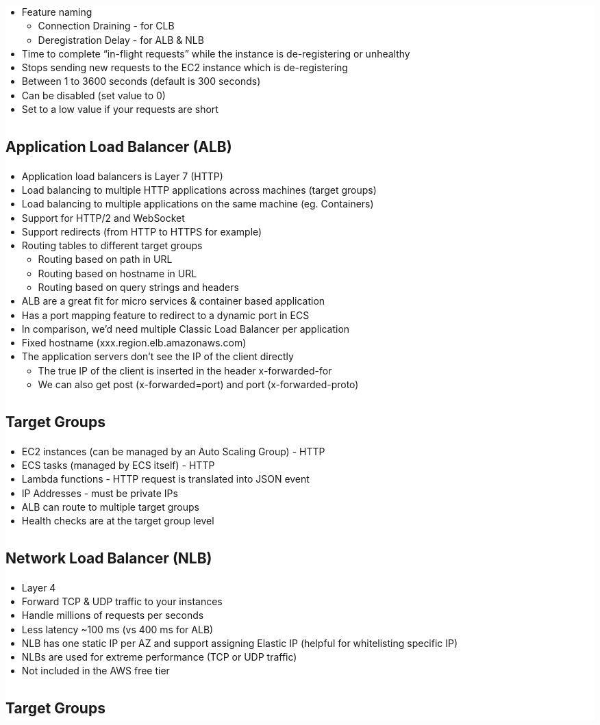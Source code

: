 - Feature naming
  - Connection Draining - for CLB
  - Deregistration Delay - for ALB & NLB
- Time to complete “in-flight requests” while the instance is de-registering or unhealthy
- Stops sending new requests to the EC2 instance which is de-registering
- Between 1 to 3600 seconds (default is 300 seconds)
- Can be disabled (set value to 0)
- Set to a low value if your requests are short

## Application Load Balancer (ALB)

- Application load balancers is Layer 7 (HTTP)
- Load balancing to multiple HTTP applications across machines (target groups)
- Load balancing to multiple applications on the same machine (eg. Containers)
- Support for HTTP/2 and WebSocket
- Support redirects (from HTTP to HTTPS for example)
- Routing tables to different target groups
  - Routing based on path in URL
  - Routing based on hostname in URL
  - Routing based on query strings and headers
- ALB are a great fit for micro services & container based application
- Has a port mapping feature to redirect to a dynamic port in ECS
- In comparison, we’d need multiple Classic Load Balancer per application
- Fixed hostname (xxx.region.elb.amazonaws.com)
- The application servers don’t see the IP of the client directly
  - The true IP of the client is inserted in the header x-forwarded-for
  - We can also get post (x-forwarded=port) and port (x-forwarded-proto)

## Target Groups

- EC2 instances (can be managed by an Auto Scaling Group) - HTTP
- ECS tasks (managed by ECS itself) - HTTP
- Lambda functions - HTTP request is translated into JSON event
- IP Addresses - must be private IPs
- ALB can route to multiple target groups
- Health checks are at the target group level

## Network Load Balancer (NLB)

- Layer 4
- Forward TCP & UDP traffic to your instances
- Handle millions of requests per seconds
- Less latency ~100 ms (vs 400 ms for ALB)
- NLB has one static IP per AZ and support assigning Elastic IP (helpful for whitelisting specific IP)
- NLBs are used for extreme performance (TCP or UDP traffic)
- Not included in the AWS free tier

## Target Groups
